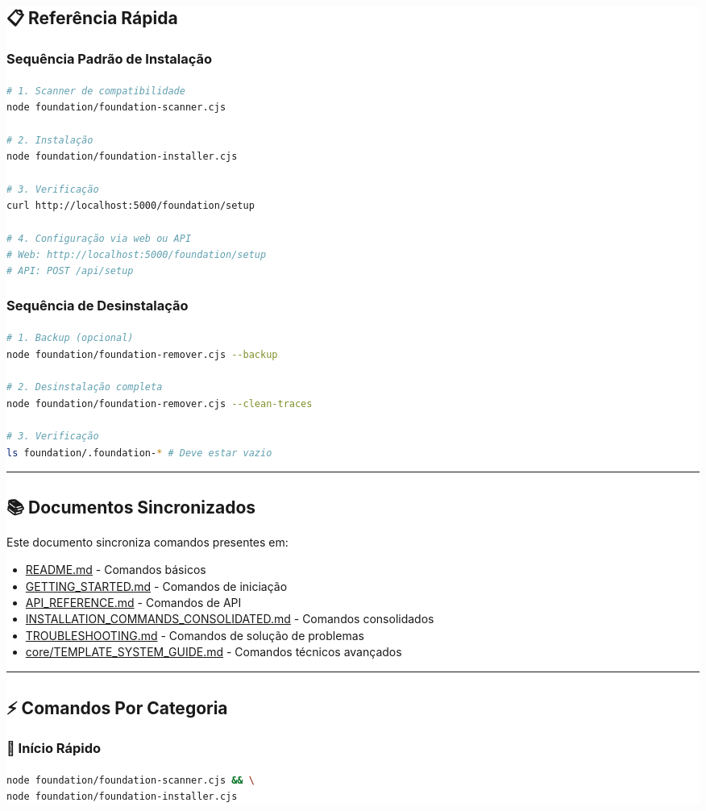 
## 📋 Referência Rápida

### **Sequência Padrão de Instalação**
```bash
# 1. Scanner de compatibilidade
node foundation/foundation-scanner.cjs

# 2. Instalação
node foundation/foundation-installer.cjs

# 3. Verificação
curl http://localhost:5000/foundation/setup

# 4. Configuração via web ou API
# Web: http://localhost:5000/foundation/setup
# API: POST /api/setup
```

### **Sequência de Desinstalação**
```bash
# 1. Backup (opcional)
node foundation/foundation-remover.cjs --backup

# 2. Desinstalação completa
node foundation/foundation-remover.cjs --clean-traces

# 3. Verificação
ls foundation/.foundation-* # Deve estar vazio
```

---

## 📚 Documentos Sincronizados

Este documento sincroniza comandos presentes em:

- [README.md](./README.md) - Comandos básicos
- [GETTING_STARTED.md](./GETTING_STARTED.md) - Comandos de iniciação
- [API_REFERENCE.md](./API_REFERENCE.md) - Comandos de API
- [INSTALLATION_COMMANDS_CONSOLIDATED.md](./INSTALLATION_COMMANDS_CONSOLIDATED.md) - Comandos consolidados
- [TROUBLESHOOTING.md](./TROUBLESHOOTING.md) - Comandos de solução de problemas
- [core/TEMPLATE_SYSTEM_GUIDE.md](./core/TEMPLATE_SYSTEM_GUIDE.md) - Comandos técnicos avançados

---

## ⚡ Comandos Por Categoria

### **🚀 Início Rápido**
```bash
node foundation/foundation-scanner.cjs && \
node foundation/foundation-installer.cjs
```
